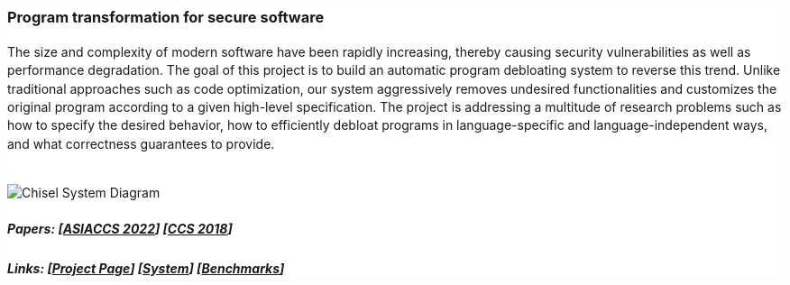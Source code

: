 ### Program transformation for secure software
<p class="main-text">The size and complexity of modern software have been rapidly increasing, thereby causing security vulnerabilities as well as
performance degradation. The goal of this project is to build an automatic program debloating system to reverse this trend.
Unlike traditional approaches such as code optimization, our system aggressively removes undesired functionalities and customizes
the original program according to a given high-level specification. The project is addressing
a multitude of research problems such as how to specify the desired behavior,
how to efficiently debloat programs in language-specific and language-independent
ways, and what correctness guarantees to provide.</p><br>
<img src="{{ site.url }}{{ site.baseurl }}/images/research/chisel-system.png" alt="Chisel System Diagram" style="width:70%;" class="center-block">
<h5>Papers:
[<a href="{{ site.url }}{{ site.baseurl }}/publications/asiaccs22.pdf">ASIACCS 2022</a>]
[<a href="{{ site.url }}{{ site.baseurl }}/publications/ccs18.pdf">CCS 2018</a>]
</h5>
<h5>Links: [<a href="https://chisel.cis.upenn.edu/index.html">Project Page</a>]
[<a href="https://github.com/aspire-project/chisel">System</a>]
[<a href="https://github.com/aspire-project/chisel-bench">Benchmarks</a>]</h5>
